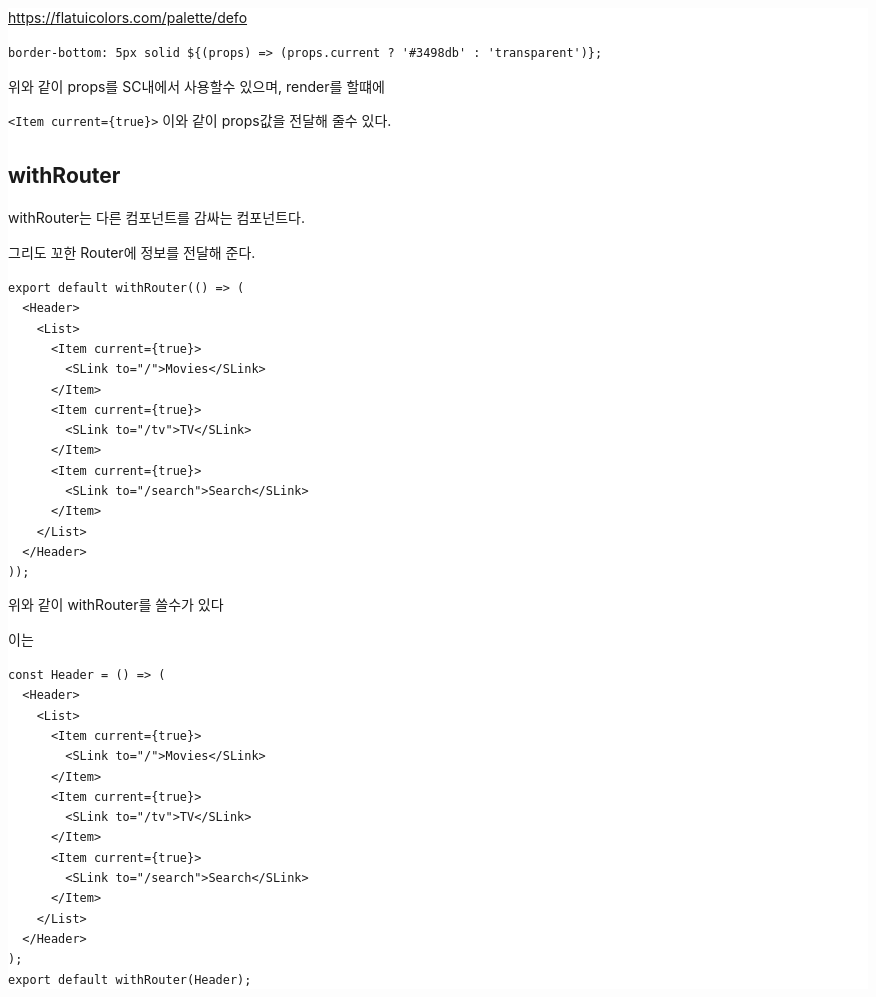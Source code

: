 

https://flatuicolors.com/palette/defo

`border-bottom: 5px solid ${(props) => (props.current ? '#3498db' : 'transparent')}; `

위와 같이 props를 SC내에서 사용할수 있으며, render를 할떄에

`<Item current={true}>` 이와 같이 props값을 전달해 줄수 있다.

## withRouter

withRouter는 다른 컴포넌트를 감싸는 컴포넌트다.

그리도 꼬한 Router에 정보를 전달해 준다.

```react
export default withRouter(() => (
  <Header>
    <List>
      <Item current={true}>
        <SLink to="/">Movies</SLink>
      </Item>
      <Item current={true}>
        <SLink to="/tv">TV</SLink>
      </Item>
      <Item current={true}>
        <SLink to="/search">Search</SLink>
      </Item>
    </List>
  </Header>
));
```

위와 같이 withRouter를 쓸수가 있다

이는

```
const Header = () => (
  <Header>
    <List>
      <Item current={true}>
        <SLink to="/">Movies</SLink>
      </Item>
      <Item current={true}>
        <SLink to="/tv">TV</SLink>
      </Item>
      <Item current={true}>
        <SLink to="/search">Search</SLink>
      </Item>
    </List>
  </Header>
);
export default withRouter(Header);
```
